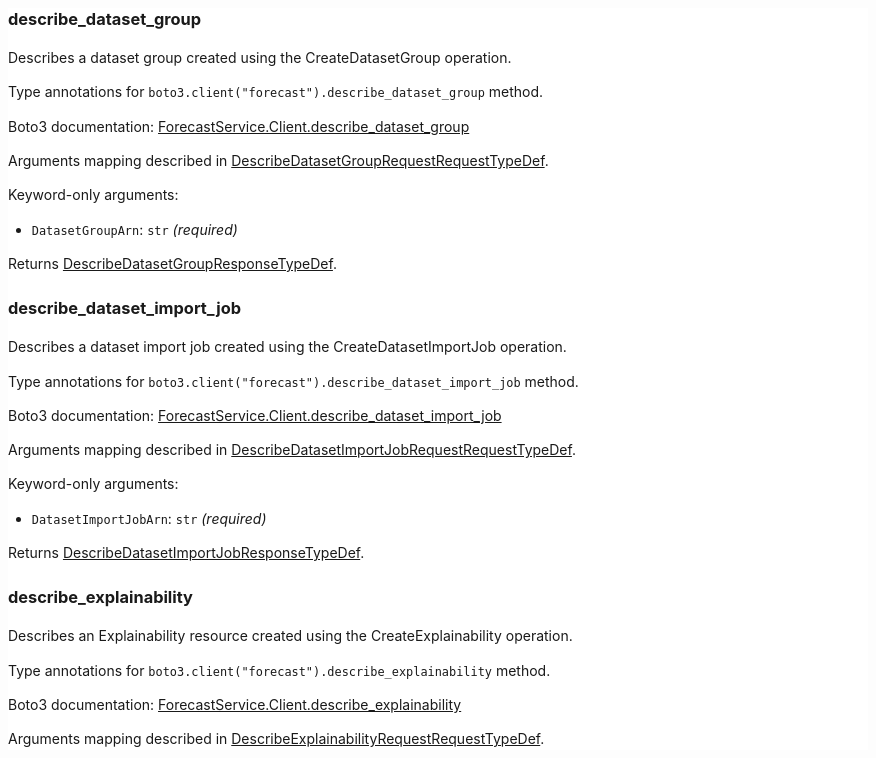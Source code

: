 ### describe_dataset_group

Describes a dataset group created using the CreateDatasetGroup operation.

Type annotations for `boto3.client("forecast").describe_dataset_group` method.

Boto3 documentation:
[ForecastService.Client.describe_dataset_group](https://boto3.amazonaws.com/v1/documentation/api/latest/reference/services/forecast.html#ForecastService.Client.describe_dataset_group)

Arguments mapping described in
[DescribeDatasetGroupRequestRequestTypeDef](./type_defs.md#describedatasetgrouprequestrequesttypedef).

Keyword-only arguments:

- `DatasetGroupArn`: `str` *(required)*

Returns
[DescribeDatasetGroupResponseTypeDef](./type_defs.md#describedatasetgroupresponsetypedef).

### describe_dataset_import_job

Describes a dataset import job created using the CreateDatasetImportJob
operation.

Type annotations for `boto3.client("forecast").describe_dataset_import_job`
method.

Boto3 documentation:
[ForecastService.Client.describe_dataset_import_job](https://boto3.amazonaws.com/v1/documentation/api/latest/reference/services/forecast.html#ForecastService.Client.describe_dataset_import_job)

Arguments mapping described in
[DescribeDatasetImportJobRequestRequestTypeDef](./type_defs.md#describedatasetimportjobrequestrequesttypedef).

Keyword-only arguments:

- `DatasetImportJobArn`: `str` *(required)*

Returns
[DescribeDatasetImportJobResponseTypeDef](./type_defs.md#describedatasetimportjobresponsetypedef).

### describe_explainability

Describes an Explainability resource created using the CreateExplainability
operation.

Type annotations for `boto3.client("forecast").describe_explainability` method.

Boto3 documentation:
[ForecastService.Client.describe_explainability](https://boto3.amazonaws.com/v1/documentation/api/latest/reference/services/forecast.html#ForecastService.Client.describe_explainability)

Arguments mapping described in
[DescribeExplainabilityRequestRequestTypeDef](./type_defs.md#describeexplainabilityrequestrequesttypedef).
